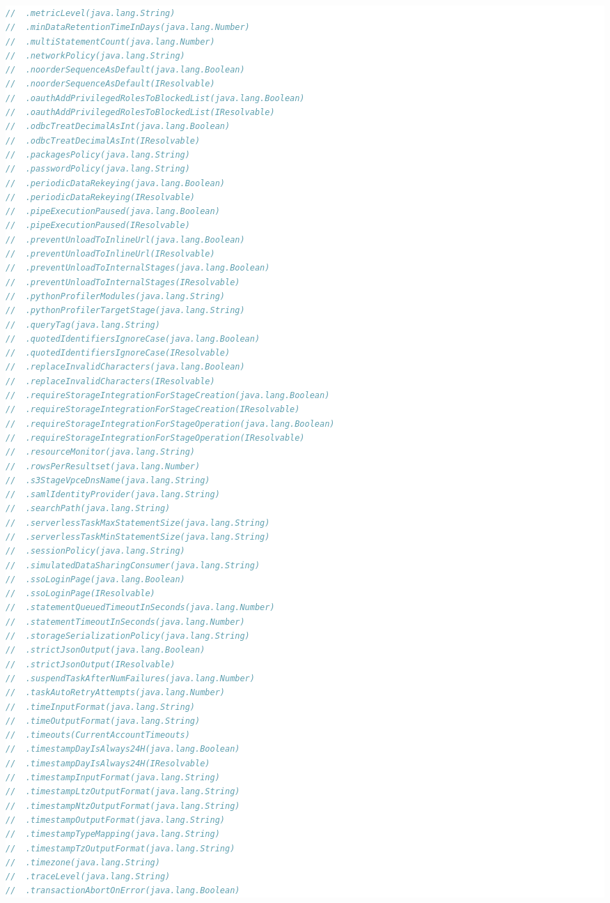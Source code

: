```java
//  .metricLevel(java.lang.String)
//  .minDataRetentionTimeInDays(java.lang.Number)
//  .multiStatementCount(java.lang.Number)
//  .networkPolicy(java.lang.String)
//  .noorderSequenceAsDefault(java.lang.Boolean)
//  .noorderSequenceAsDefault(IResolvable)
//  .oauthAddPrivilegedRolesToBlockedList(java.lang.Boolean)
//  .oauthAddPrivilegedRolesToBlockedList(IResolvable)
//  .odbcTreatDecimalAsInt(java.lang.Boolean)
//  .odbcTreatDecimalAsInt(IResolvable)
//  .packagesPolicy(java.lang.String)
//  .passwordPolicy(java.lang.String)
//  .periodicDataRekeying(java.lang.Boolean)
//  .periodicDataRekeying(IResolvable)
//  .pipeExecutionPaused(java.lang.Boolean)
//  .pipeExecutionPaused(IResolvable)
//  .preventUnloadToInlineUrl(java.lang.Boolean)
//  .preventUnloadToInlineUrl(IResolvable)
//  .preventUnloadToInternalStages(java.lang.Boolean)
//  .preventUnloadToInternalStages(IResolvable)
//  .pythonProfilerModules(java.lang.String)
//  .pythonProfilerTargetStage(java.lang.String)
//  .queryTag(java.lang.String)
//  .quotedIdentifiersIgnoreCase(java.lang.Boolean)
//  .quotedIdentifiersIgnoreCase(IResolvable)
//  .replaceInvalidCharacters(java.lang.Boolean)
//  .replaceInvalidCharacters(IResolvable)
//  .requireStorageIntegrationForStageCreation(java.lang.Boolean)
//  .requireStorageIntegrationForStageCreation(IResolvable)
//  .requireStorageIntegrationForStageOperation(java.lang.Boolean)
//  .requireStorageIntegrationForStageOperation(IResolvable)
//  .resourceMonitor(java.lang.String)
//  .rowsPerResultset(java.lang.Number)
//  .s3StageVpceDnsName(java.lang.String)
//  .samlIdentityProvider(java.lang.String)
//  .searchPath(java.lang.String)
//  .serverlessTaskMaxStatementSize(java.lang.String)
//  .serverlessTaskMinStatementSize(java.lang.String)
//  .sessionPolicy(java.lang.String)
//  .simulatedDataSharingConsumer(java.lang.String)
//  .ssoLoginPage(java.lang.Boolean)
//  .ssoLoginPage(IResolvable)
//  .statementQueuedTimeoutInSeconds(java.lang.Number)
//  .statementTimeoutInSeconds(java.lang.Number)
//  .storageSerializationPolicy(java.lang.String)
//  .strictJsonOutput(java.lang.Boolean)
//  .strictJsonOutput(IResolvable)
//  .suspendTaskAfterNumFailures(java.lang.Number)
//  .taskAutoRetryAttempts(java.lang.Number)
//  .timeInputFormat(java.lang.String)
//  .timeOutputFormat(java.lang.String)
//  .timeouts(CurrentAccountTimeouts)
//  .timestampDayIsAlways24H(java.lang.Boolean)
//  .timestampDayIsAlways24H(IResolvable)
//  .timestampInputFormat(java.lang.String)
//  .timestampLtzOutputFormat(java.lang.String)
//  .timestampNtzOutputFormat(java.lang.String)
//  .timestampOutputFormat(java.lang.String)
//  .timestampTypeMapping(java.lang.String)
//  .timestampTzOutputFormat(java.lang.String)
//  .timezone(java.lang.String)
//  .traceLevel(java.lang.String)
//  .transactionAbortOnError(java.lang.Boolean)
```
